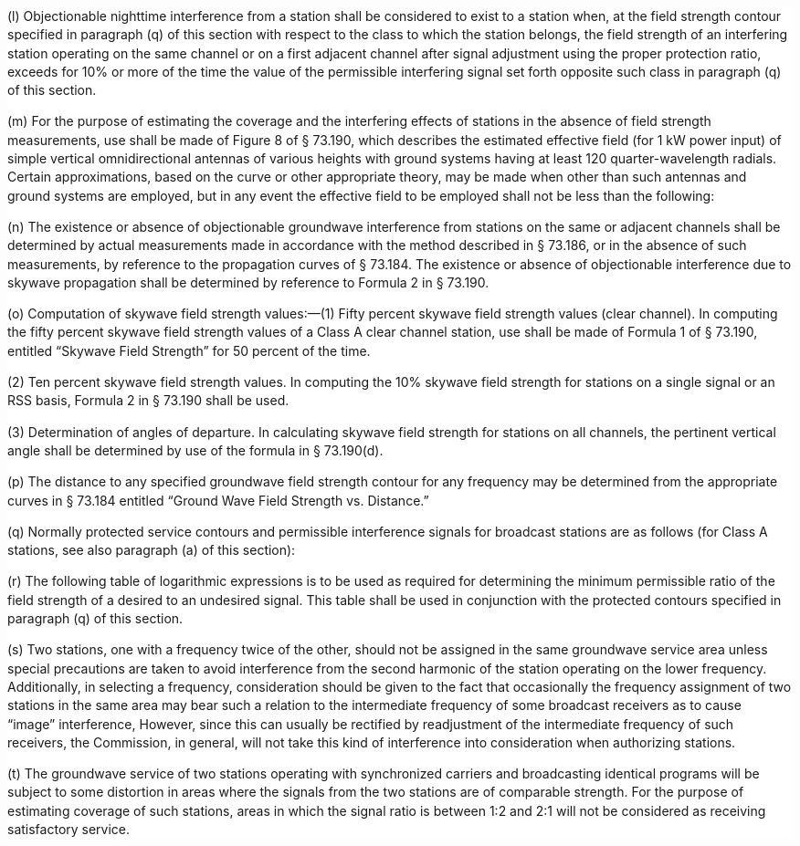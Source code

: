 (l) Objectionable nighttime interference from a station shall be considered to exist to a station when, at the field strength contour specified in paragraph (q) of this section with respect to the class to which the station belongs, the field strength of an interfering station operating on the same channel or on a first adjacent channel after signal adjustment using the proper protection ratio, exceeds for 10% or more of the time the value of the permissible interfering signal set forth opposite such class in paragraph (q) of this section.

(m) For the purpose of estimating the coverage and the interfering effects of stations in the absence of field strength measurements, use shall be made of Figure 8 of § 73.190, which describes the estimated effective field (for 1 kW power input) of simple vertical omnidirectional antennas of various heights with ground systems having at least 120 quarter-wavelength radials. Certain approximations, based on the curve or other appropriate theory, may be made when other than such antennas and ground systems are employed, but in any event the effective field to be employed shall not be less than the following:

(n) The existence or absence of objectionable groundwave interference from stations on the same or adjacent channels shall be determined by actual measurements made in accordance with the method described in § 73.186, or in the absence of such measurements, by reference to the propagation curves of § 73.184. The existence or absence of objectionable interference due to skywave propagation shall be determined by reference to Formula 2 in § 73.190.

(o) Computation of skywave field strength values:—(1) Fifty percent skywave field strength values (clear channel). In computing the fifty percent skywave field strength values of a Class A clear channel station, use shall be made of Formula 1 of § 73.190, entitled “Skywave Field Strength” for 50 percent of the time.

(2) Ten percent skywave field strength values. In computing the 10% skywave field strength for stations on a single signal or an RSS basis, Formula 2 in § 73.190 shall be used.

(3) Determination of angles of departure. In calculating skywave field strength for stations on all channels, the pertinent vertical angle shall be determined by use of the formula in § 73.190(d).

(p) The distance to any specified groundwave field strength contour for any frequency may be determined from the appropriate curves in § 73.184 entitled “Ground Wave Field Strength vs. Distance.”

(q) Normally protected service contours and permissible interference signals for broadcast stations are as follows (for Class A stations, see also paragraph (a) of this section):

(r) The following table of logarithmic expressions is to be used as required for determining the minimum permissible ratio of the field strength of a desired to an undesired signal. This table shall be used in conjunction with the protected contours specified in paragraph (q) of this section.

(s) Two stations, one with a frequency twice of the other, should not be assigned in the same groundwave service area unless special precautions are taken to avoid interference from the second harmonic of the station operating on the lower frequency. Additionally, in selecting a frequency, consideration should be given to the fact that occasionally the frequency assignment of two stations in the same area may bear such a relation to the intermediate frequency of some broadcast receivers as to cause “image” interference, However, since this can usually be rectified by readjustment of the intermediate frequency of such receivers, the Commission, in general, will not take this kind of interference into consideration when authorizing stations.

(t) The groundwave service of two stations operating with synchronized carriers and broadcasting identical programs will be subject to some distortion in areas where the signals from the two stations are of comparable strength. For the purpose of estimating coverage of such stations, areas in which the signal ratio is between 1:2 and 2:1 will not be considered as receiving satisfactory service.
              

